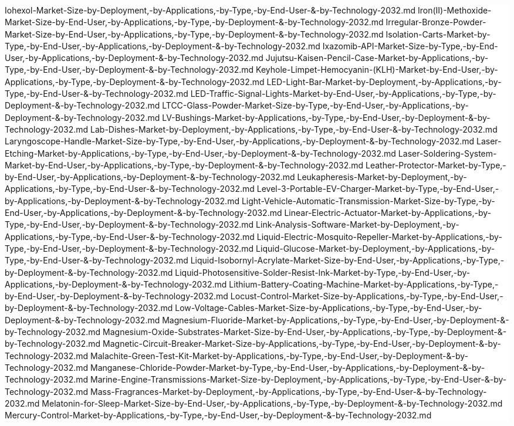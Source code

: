 Iohexol-Market-Size-by-Deployment,-by-Applications,-by-Type,-by-End-User-&-by-Technology-2032.md
Iron(II)-Methoxide-Market-Size-by-End-User,-by-Applications,-by-Type,-by-Deployment-&-by-Technology-2032.md
Irregular-Bronze-Powder-Market-Size-by-End-User,-by-Applications,-by-Type,-by-Deployment-&-by-Technology-2032.md
Isolation-Carts-Market-by-Type,-by-End-User,-by-Applications,-by-Deployment-&-by-Technology-2032.md
Ixazomib-API-Market-Size-by-Type,-by-End-User,-by-Applications,-by-Deployment-&-by-Technology-2032.md
Jujutsu-Kaisen-Pencil-Case-Market-by-Applications,-by-Type,-by-End-User,-by-Deployment-&-by-Technology-2032.md
Keyhole-Limpet-Hemocyanin-(KLH)-Market-by-End-User,-by-Applications,-by-Type,-by-Deployment-&-by-Technology-2032.md
LED-Light-Bar-Market-by-Deployment,-by-Applications,-by-Type,-by-End-User-&-by-Technology-2032.md
LED-Traffic-Signal-Lights-Market-by-End-User,-by-Applications,-by-Type,-by-Deployment-&-by-Technology-2032.md
LTCC-Glass-Powder-Market-Size-by-Type,-by-End-User,-by-Applications,-by-Deployment-&-by-Technology-2032.md
LV-Bushings-Market-by-Applications,-by-Type,-by-End-User,-by-Deployment-&-by-Technology-2032.md
Lab-Dishes-Market-by-Deployment,-by-Applications,-by-Type,-by-End-User-&-by-Technology-2032.md
Laryngoscope-Handle-Market-Size-by-Type,-by-End-User,-by-Applications,-by-Deployment-&-by-Technology-2032.md
Laser-Etching-Market-by-Applications,-by-Type,-by-End-User,-by-Deployment-&-by-Technology-2032.md
Laser-Soldering-System-Market-by-End-User,-by-Applications,-by-Type,-by-Deployment-&-by-Technology-2032.md
Leather-Protector-Market-by-Type,-by-End-User,-by-Applications,-by-Deployment-&-by-Technology-2032.md
Leukapheresis-Market-by-Deployment,-by-Applications,-by-Type,-by-End-User-&-by-Technology-2032.md
Level-3-Portable-EV-Charger-Market-by-Type,-by-End-User,-by-Applications,-by-Deployment-&-by-Technology-2032.md
Light-Vehicle-Automatic-Transmission-Market-Size-by-Type,-by-End-User,-by-Applications,-by-Deployment-&-by-Technology-2032.md
Linear-Electric-Actuator-Market-by-Applications,-by-Type,-by-End-User,-by-Deployment-&-by-Technology-2032.md
Link-Analysis-Software-Market-by-Deployment,-by-Applications,-by-Type,-by-End-User-&-by-Technology-2032.md
Liquid-Electric-Mosquito-Repeller-Market-by-Applications,-by-Type,-by-End-User,-by-Deployment-&-by-Technology-2032.md
Liquid-Glucose-Market-by-Deployment,-by-Applications,-by-Type,-by-End-User-&-by-Technology-2032.md
Liquid-Isobornyl-Acrylate-Market-Size-by-End-User,-by-Applications,-by-Type,-by-Deployment-&-by-Technology-2032.md
Liquid-Photosensitive-Solder-Resist-Ink-Market-by-Type,-by-End-User,-by-Applications,-by-Deployment-&-by-Technology-2032.md
Lithium-Battery-Coating-Machine-Market-by-Applications,-by-Type,-by-End-User,-by-Deployment-&-by-Technology-2032.md
Locust-Control-Market-Size-by-Applications,-by-Type,-by-End-User,-by-Deployment-&-by-Technology-2032.md
Low-Voltage-Cables-Market-Size-by-Applications,-by-Type,-by-End-User,-by-Deployment-&-by-Technology-2032.md
Magnesium-Fluoride-Market-by-Applications,-by-Type,-by-End-User,-by-Deployment-&-by-Technology-2032.md
Magnesium-Oxide-Substrates-Market-Size-by-End-User,-by-Applications,-by-Type,-by-Deployment-&-by-Technology-2032.md
Magnetic-Circuit-Breaker-Market-Size-by-Applications,-by-Type,-by-End-User,-by-Deployment-&-by-Technology-2032.md
Malachite-Green-Test-Kit-Market-by-Applications,-by-Type,-by-End-User,-by-Deployment-&-by-Technology-2032.md
Manganese-Chloride-Powder-Market-by-Type,-by-End-User,-by-Applications,-by-Deployment-&-by-Technology-2032.md
Marine-Engine-Transmissions-Market-Size-by-Deployment,-by-Applications,-by-Type,-by-End-User-&-by-Technology-2032.md
Mass-Fragrances-Market-by-Deployment,-by-Applications,-by-Type,-by-End-User-&-by-Technology-2032.md
Melatonin-for-Sleep-Market-Size-by-End-User,-by-Applications,-by-Type,-by-Deployment-&-by-Technology-2032.md
Mercury-Control-Market-by-Applications,-by-Type,-by-End-User,-by-Deployment-&-by-Technology-2032.md